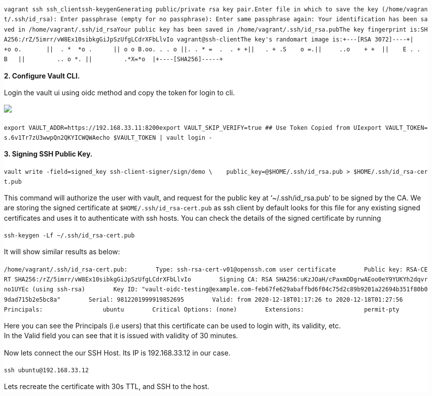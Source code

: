 ```
vagrant ssh ssh_clientssh-keygenGenerating public/private rsa key pair.Enter file in which to save the key (/home/vagrant/.ssh/id_rsa): Enter passphrase (empty for no passphrase): Enter same passphrase again: Your identification has been saved in /home/vagrant/.ssh/id_rsaYour public key has been saved in /home/vagrant/.ssh/id_rsa.pubThe key fingerprint is:SHA256:/rZ/5imrr/vW8Ex10sibkgGiJpSzUfgLCdrXFbLlvIo vagrant@ssh-clientThe key's randomart image is:+---[RSA 3072]----+|     +o o.       ||  . *  *o .      || o o B.oo. . . o ||. . * =  .  . + +||   . + .S    o =.||     ..o    + +  ||    E . .    B   ||         .. o *. ||         .*X=*o  |+----[SHA256]-----+
```

**2\. Configure Vault CLI.**

Login the vault ui using oidc method and copy the token for login to cli.

![](https://miro.medium.com/max/1400/1*Dgm5bHU5EXIXhuxswsi8Qg.gif)

```
export VAULT_ADDR=https://192.168.33.11:8200export VAULT_SKIP_VERIFY=true ## Use Token Copied from UIexport VAULT_TOKEN=s.6v1Tr7zU3wwpQn2QKYICWQWAecho $VAULT_TOKEN | vault login -
```

**3\. Signing SSH Public Key.**

```
vault write -field=signed_key ssh-client-signer/sign/demo \    public_key=@$HOME/.ssh/id_rsa.pub > $HOME/.ssh/id_rsa-cert.pub
```

This command will authorize the user with vault, and request for the public key at ‘~/.ssh/id\_rsa.pub’ to be signed by the CA. We are storing the signed certificate at `$HOME/.ssh/id_rsa-cert.pub` as ssh client by default looks for this file for any existing signed certificates and uses it to authenticate with ssh hosts. You can check the details of the signed certificate by running

```
ssh-keygen -Lf ~/.ssh/id_rsa-cert.pub
```

It will show similar results as below:

```
/home/vagrant/.ssh/id_rsa-cert.pub:        Type: ssh-rsa-cert-v01@openssh.com user certificate        Public key: RSA-CERT SHA256:/rZ/5imrr/vW8Ex10sibkgGiJpSzUfgLCdrXFbLlvIo        Signing CA: RSA SHA256:uKzJOaH/cPaxmDDgrwAEoo0eY9YUKYh2dqvrno1UYEc (using ssh-rsa)        Key ID: "vault-oidc-testing@example.com-feb67fe629abaffbd6f04c75d2c89b9201a22694b351f80b09dad715b2e5bc8a"        Serial: 9812201999919852695        Valid: from 2020-12-18T01:17:26 to 2020-12-18T01:27:56        Principals:                 ubuntu        Critical Options: (none)        Extensions:                 permit-pty
```

Here you can see the Principals (i.e users) that this certificate can be used to login with, its validity, etc.  
In the Valid field you can see that it is issued with validity of 30 minutes.

Now lets connect the our SSH Host. Its IP is 192.168.33.12 in our case.

```
ssh ubuntu@192.168.33.12
```

Lets recreate the certificate with 30s TTL, and SSH to the host.
